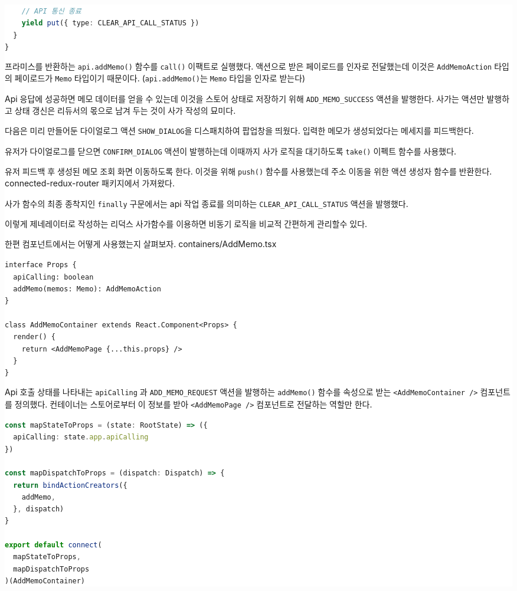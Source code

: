 ```ts
    // API 통신 종료
    yield put({ type: CLEAR_API_CALL_STATUS })
  }
}
```

프라미스를 반환하는 `api.addMemo()` 함수를 `call()` 이팩트로 실행했다.
액션으로 받은 페이로드를 인자로 전달했는데 이것은 `AddMemoAction` 타입의 페이로드가 `Memo` 타입이기 때문이다. (`api.addMemo()`는 `Memo` 타입을 인자로 받는다)

Api 응답에 성공하면 메모 데이터를 얻을 수 있는데 이것을 스토어 상태로 저장하기 위해 `ADD_MEMO_SUCCESS` 액션을 발행한다.
사가는 액션만 발행하고 상태 갱신은 리듀서의 몫으로 남겨 두는 것이 사가 작성의 묘미다.

다음은 미리 만들어둔 다이얼로그 액션 `SHOW_DIALOG`을 디스패치하여 팝업창을 띄웠다.
입력한 메모가 생성되었다는 메세지를 피드백한다.

유저가 다이얼로그를 닫으면 `CONFIRM_DIALOG` 액션이 발행하는데 이때까지 사가 로직을 대기하도록 `take()` 이펙트 함수를 사용했다.

유저 피드백 후 생성된 메모 조회 화면 이동하도록 한다.
이것을 위해 `push()` 함수를 사용했는데 주소 이동을 위한 액션 생성자 함수를 반환한다.
connected-redux-router 패키지에서 가져왔다.

사가 함수의 최종 종착지인 `finally` 구문에서는 api 작업 종료를 의미하는 `CLEAR_API_CALL_STATUS` 액션을 발행했다.

이렇게 제네레이터로 작성하는 리덕스 사가함수를 이용하면 비동기 로직을 비교적 간편하게 관리할수 있다.

한편 컴포넌트에서는 어떻게 사용했는지 살펴보자.
containers/AddMemo.tsx

```tsx
interface Props {
  apiCalling: boolean
  addMemo(memos: Memo): AddMemoAction
}

class AddMemoContainer extends React.Component<Props> {
  render() {
    return <AddMemoPage {...this.props} />
  }
}
```

Api 호출 상태를 나타내는 `apiCalling` 과 `ADD_MEMO_REQUEST` 액션을 발행하는 `addMemo()` 함수를 속성으로 받는 `<AddMemoContainer />` 컴포넌트를 정의했다.
컨테이너는 스토어로부터 이 정보를 받아 `<AddMemoPage />` 컴포넌트로 전달하는 역할만 한다.

```ts
const mapStateToProps = (state: RootState) => ({
  apiCalling: state.app.apiCalling
})

const mapDispatchToProps = (dispatch: Dispatch) => {
  return bindActionCreators({
    addMemo,
  }, dispatch)
}

export default connect(
  mapStateToProps,
  mapDispatchToProps
)(AddMemoContainer)
```
